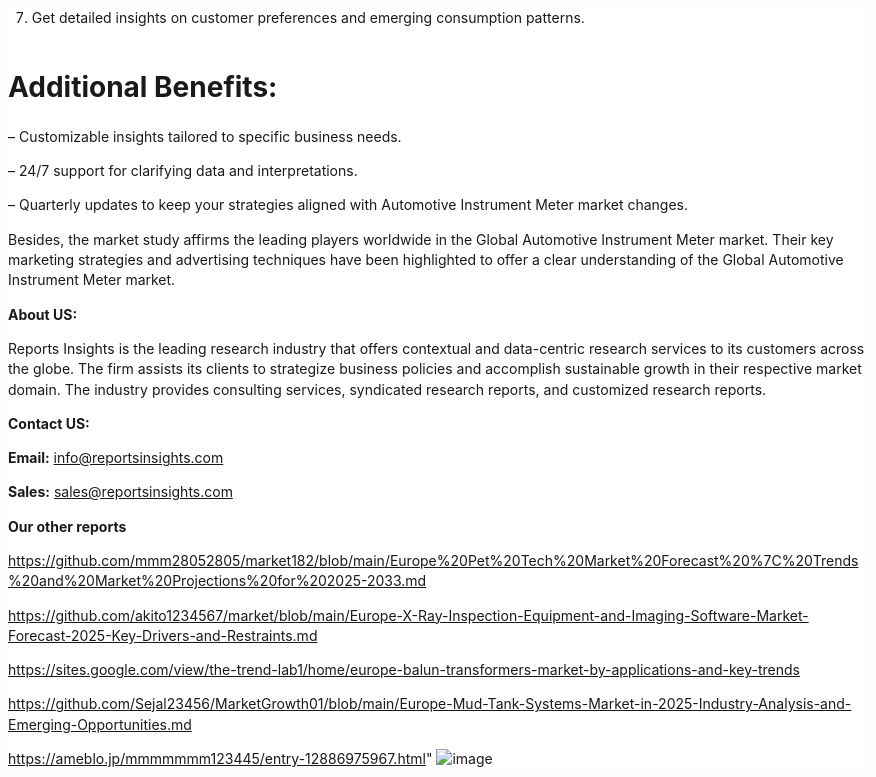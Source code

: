 7. Get detailed insights on customer preferences and emerging consumption patterns.

# <strong>Additional Benefits:</strong>

– Customizable insights tailored to specific business needs.

– 24/7 support for clarifying data and interpretations.

– Quarterly updates to keep your strategies aligned with Automotive Instrument Meter market changes.

Besides, the market study affirms the leading players worldwide in the Global Automotive Instrument Meter market. Their key marketing strategies and advertising techniques have been highlighted to offer a clear understanding of the Global Automotive Instrument Meter market.

<strong><strong>About US</strong>:</strong>

Reports Insights is the leading research industry that offers contextual and data-centric research services to its customers across the globe. The firm assists its clients to strategize business policies and accomplish sustainable growth in their respective market domain. The industry provides consulting services, syndicated research reports, and customized research reports.

<strong>Contact US:</strong>

<p class=><b>Email:</b> <a href=mailto:info@reportsinsights.com>info@reportsinsights.com</a></p>
<p class=><b>Sales:</b> <a href=mailto:sales@reportsinsights.com>sales@reportsinsights.com</a></p>

<strong>Our other reports</strong>

<a href=https://github.com/mmm28052805/market182/blob/main/Europe%20Pet%20Tech%20Market%20Forecast%20%7C%20Trends%20and%20Market%20Projections%20for%202025-2033.md>https://github.com/mmm28052805/market182/blob/main/Europe%20Pet%20Tech%20Market%20Forecast%20%7C%20Trends%20and%20Market%20Projections%20for%202025-2033.md</a>

<a href=https://github.com/akito1234567/market/blob/main/Europe-X-Ray-Inspection-Equipment-and-Imaging-Software-Market-Forecast-2025-Key-Drivers-and-Restraints.md>https://github.com/akito1234567/market/blob/main/Europe-X-Ray-Inspection-Equipment-and-Imaging-Software-Market-Forecast-2025-Key-Drivers-and-Restraints.md</a>

<a href=https://sites.google.com/view/the-trend-lab1/home/europe-balun-transformers-market-by-applications-and-key-trends>https://sites.google.com/view/the-trend-lab1/home/europe-balun-transformers-market-by-applications-and-key-trends</a>

<a href=https://github.com/Sejal23456/MarketGrowth01/blob/main/Europe-Mud-Tank-Systems-Market-in-2025-Industry-Analysis-and-Emerging-Opportunities.md>https://github.com/Sejal23456/MarketGrowth01/blob/main/Europe-Mud-Tank-Systems-Market-in-2025-Industry-Analysis-and-Emerging-Opportunities.md</a>

<a href=https://ameblo.jp/mmmmmmm123445/entry-12886975967.html>https://ameblo.jp/mmmmmmm123445/entry-12886975967.html</a>"
![image](https://github.com/user-attachments/assets/9f0b4170-2c5f-48b6-b0dd-521eded68d45)

